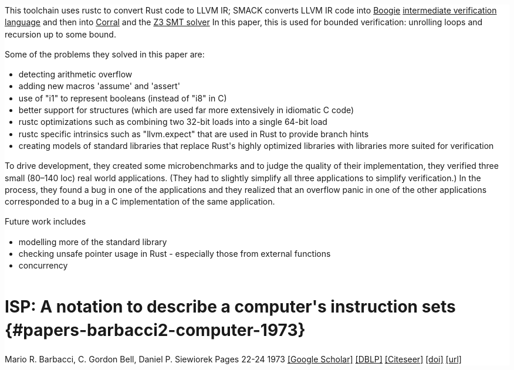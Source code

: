 This toolchain uses rustc to convert Rust code to LLVM IR;
SMACK converts LLVM IR code
into [Boogie][barnett:fmco:2005]
[intermediate verification language]
and then into [Corral][lal:fse:2014]
and the [Z3 SMT solver][demoura:tacas:2008]
In this paper, this is used for bounded verification: unrolling loops and recursion up to some bound.



Some of the problems they solved in this paper are:

- detecting arithmetic overflow
- adding new macros 'assume' and 'assert'
- use of "i1" to represent booleans (instead of "i8" in C)
- better support for structures (which are used far more 
  extensively in idiomatic C code)
- rustc optimizations such as combining two 32-bit loads into
  a single 64-bit load
- rustc specific intrinsics such as "llvm.expect" that are
  used in Rust to provide branch hints
- creating models of standard libraries that replace Rust's
  highly optimized libraries with libraries more suited for
  verification
  
To drive development, they created some microbenchmarks
and to judge the quality of their implementation, they
verified three small (80–140 loc) real world applications.
(They had to slightly simplify all three applications
to simplify verification.)
In the process, they found a bug in one of the applications
and they realized that an overflow panic in one of the
other applications corresponded to a bug in a C implementation
of the same application.

Future work includes

- modelling more of the standard library
- checking unsafe pointer usage in Rust - especially those
  from external functions
- concurrency



[Boogie verifier]: #notes-boogie-verifier
[Corral verifier]: #notes-corral-verifier
[intermediate verification language]: #notes-intermediate-verification-language
[Rust language]: #notes-rust-language
[SMACK verifier]: #notes-smack-verifier
[LLVM compiler]: #notes-llvm-compiler
[rakamaric:cav:2014]: #papers-rakamaric-cav-2014
[barnett:fmco:2005]: #papers-barnett-fmco-2005
[lal:fse:2014]: #papers-lal-fse-2014
[demoura:tacas:2008]: #papers-demoura-tacas-2008
# ISP: A notation to describe a computer's instruction sets {#papers-barbacci2-computer-1973}


Mario R. Barbacci, C. Gordon Bell, Daniel P. Siewiorek
Pages 22-24
1973
[[Google Scholar]](https://scholar.google.com/scholar?q=ISP%3A%20A%20notation%20to%20describe%20a%20computer%27s%20instruction%20sets)
[[DBLP]](https://dblp.org/search?q=ISP%3A%20A%20notation%20to%20describe%20a%20computer%27s%20instruction%20sets)
[[Citeseer]](https://citeseer.ist.psu.edu/search?q=ISP%3A%20A%20notation%20to%20describe%20a%20computer%27s%20instruction%20sets)
[[doi]](https://doi.org/10.1109/C-M.1973.217035)
[[url]](https://doi.org/10.1109/C-M.1973.217035)


[CPU verification]: #notes-cpu-verification
[CPU verification]: #notes-cpu-verification
[CPU verification]: #notes-cpu-verification
[Weak memory]: #notes-weak-memory
[information flow]: #notes-information-flow
[self composition]: #notes-self-composition
[remote procedure call]: #notes-remote-procedure-call
[survey]: #notes-survey
[Arm architecture]: #notes-arm-architecture
[ISA specification]: #notes-isa-specification
[instruction set architecture]: #notes-instruction-set-architecture
[dependent type]: #notes-dependent-type
[SAIL language]: #notes-sail-language
[Arm architecture]: #notes-arm-architecture
[RISCV architecture]: #notes-riscv-architecture
[CHERI architecture]: #notes-cheri-architecture
[MIPS architecture]: #notes-mips-architecture
[ISA specification]: #notes-isa-specification
[instruction set architecture]: #notes-instruction-set-architecture
[dependent type]: #notes-dependent-type
[ASL]: #notes-asl
[SAIL language]: #notes-sail-language
[Arm architecture]: #notes-arm-architecture
[RISCV architecture]: #notes-riscv-architecture
[cheri-architecture]: #notes-cheri-architecture
[mips-architecture]: #notes-mips-architecture
[ISA specification]: #notes-isa-specification
[instruction set architecture]: #notes-instruction-set-architecture
[dependent type]: #notes-dependent-type
[SAIL language]: #notes-sail-language
[vector architecture]: #notes-vector-architecture
[instruction set architecture]: #notes-instruction-set-architecture
[microarchitecture]: #notes-microarchitecture
[permission logic]: #notes-permission-logic
[viper-verifier]: #notes-viper-verifier
[permission accounting]: #notes-permission-accounting
[cactus-plot]: #notes-cactus-plot
[ohearn:cacm:2019]: #papers-ohearn-cacm-2019
[muller:vmcai:2016]: #papers-muller-vmcai-2016
[jacobs:nfm:2011]: #papers-jacobs-nfm-2011
[symbolic execution]: #notes-symbolic-execution
[BAP tool]: #notes-bap-tool
[PIN tool]: #notes-pin-tool
[Z3 solver]: #notes-z3-solver
[fuzz testing]: #notes-fuzz-testing
[test generation]: #notes-test-generation
[symbolic execution]: #notes-symbolic-execution
[KLEE verifier]: #notes-klee-verifier
[survey]: #notes-survey
[symbolic execution]: #notes-symbolic-execution
[CEGAR]: #notes-cegar
[model checking]: #notes-model-checking
[henzinger:spin:2003]: #papers-henzinger-spin-2003
[superoptimizer]: #notes-superoptimizer
[ISA specification]: #notes-isa-specification
[ISA specification]: #notes-isa-specification
[superoptimizer]: #notes-superoptimizer
[ISPS]: #notes-isps
[ISPS]: #notes-isps
[ISA specification]: #notes-isa-specification
[ISPS]: #notes-isps
[bell:afips:1970]: #papers-bell-afips-1970
[ISPS]: #notes-isps
[ISPS]: #notes-isps
[ISPS]: #notes-isps
[ISPS]: #notes-isps
[ISPS]: #notes-isps
[ISA specification]: #notes-isa-specification
[instruction set architecture]: #notes-instruction-set-architecture
[ISPS]: #notes-isps
[bell:afips:1970]: #papers-bell-afips-1970
[ISPS]: #notes-isps
[ISPS]: #notes-isps
[ISPS]: #notes-isps
[spec-sharp-project]: #notes-spec-sharp-project
[contract driven development]: #notes-contract-driven-development
[barnett:cassis:2004]: #papers-barnett-cassis-2004
[chatterjee:tacas:2007]: #papers-chatterjee-tacas-2007
[fahndrich:foveoos:2010]: #papers-fahndrich-foveoos-2010
[logozzo:vmcai:2011]: #papers-logozzo-vmcai-2011
[leino:tacas:2010]: #papers-leino-tacas-2010
[spec-sharp-project]: #notes-spec-sharp-project
[Z3 solver]: #notes-z3-solver
[verification condition generator]: #notes-verification-condition-generator
[spec-sharp-project]: #notes-spec-sharp-project
[modular verification]: #notes-modular-verification
[contract driven development]: #notes-contract-driven-development
[abstract interpretation]: #notes-abstract-interpretation
[cohen:cav:2010]: #papers-cohen-cav-2010
[leinenbach:fm:2009]: #papers-leinenbach-fm-2009
[barnett:cassis:2004]: #papers-barnett-cassis-2004
[filliatre:fem:2004]: #papers-filliatre-fem-2004
[spec-sharp-project]: #notes-spec-sharp-project
[survey]: #notes-survey
[SMT solver]: #notes-smt-solver
[CVC4 solver]: #notes-cvc4-solver
[SMT solver]: #notes-smt-solver
[SMT solver]: #notes-smt-solver
[stump:fmsd:2013]: #papers-stump-fmsd-2013
[brummayer:sat:2010]: #papers-brummayer-sat-2010
[mansur:arxiv:2020]: #papers-mansur-arxiv-2020
[SMT solver]: #notes-smt-solver
[information flow]: #notes-information-flow
[self composition]: #notes-self-composition
[information flow]: #notes-information-flow
[self-composition]: #notes-self-composition
[information flow]: #notes-information-flow
[self composition]: #notes-self-composition
[instruction set architecture]: #notes-instruction-set-architecture
[microarchitecture]: #notes-microarchitecture
[security]: #notes-security
[side channel]: #notes-side-channel
[Coq theorem prover]: #notes-coq-theorem-prover
[NOVA hypervisor]: #notes-nova-hypervisor
[ISA specification]: #notes-isa-specification
[instruction set architecture]: #notes-instruction-set-architecture
[ISPS]: #notes-isps
[barbacci:ieee:1981]: #papers-barbacci-ieee-1981
[barbacci:cmu:1972]: #papers-barbacci-cmu-1972
[microarchitecture]: #notes-microarchitecture
[ISA specification]: #notes-isa-specification
[instruction set architecture]: #notes-instruction-set-architecture
[ISPS]: #notes-isps
[bell:afips:1970]: #papers-bell-afips-1970
[barbacci:cmu:1972]: #papers-barbacci-cmu-1972
[barbacci:ieee:1981]: #papers-barbacci-ieee-1981
[survey]: #notes-survey
[bell:cacm:2008]: #papers-bell-cacm-2008
[permission logic]: #notes-permission-logic
[separation logic]: #notes-separation-logic
[smallfoot verifier]: #notes-smallfoot-verifier
[symbolic execution]: #notes-symbolic-execution
[berdine:fmco:2005]: #papers-berdine-fmco-2005
[separation logic]: #notes-separation-logic
[permission logic]: #notes-permission-logic
[smallfoot verifier]: #notes-smallfoot-verifier
[symbolic execution]: #notes-symbolic-execution
[VeriFast verifier]: #notes-verifast-verifier
[berdine:aplas:2005]: #papers-berdine-aplas-2005
[jacobs:nfm:2011]: #papers-jacobs-nfm-2011
[parkinson:popl:2005]: #papers-parkinson-popl-2005
[bornat:popl:2005]: #papers-bornat-popl-2005
[distributed shared memory]: #notes-distributed-shared-memory
[CPU verification]: #notes-cpu-verification
[Test competition]: #notes-test-competition
[KLEE verifier]: #notes-klee-verifier
[Fuzz testing]: #notes-fuzz-testing
[FQL]: #notes-fql
[beyer:hvc:2017]: #papers-beyer-hvc-2017
[model checking]: #notes-model-checking
[SV competition]: #notes-sv-competition
[extended static checking]: #notes-extended-static-checking
[CPAchecker verifier]: #notes-cpachecker-verifier
[beyer:ijsttt:2007]: #papers-beyer-ijsttt-2007
[FQL]: #notes-fql
[Fuzz testing]: #notes-fuzz-testing
[Test Competition]: #notes-test-competition
[SV Competition]: #notes-sv-competition
[KLEE Verifier]: #notes-klee-verifier
[CBMC Verifier]: #notes-cbmc-verifier
[holzer:cav:2008]: #papers-holzer-cav-2008
[holzer:hvc:2010]: #papers-holzer-hvc-2010
[cadar:cacm:2013]: #papers-cadar-cacm-2013
[ISA specification]: #notes-isa-specification
[CPU verification]: #notes-cpu-verification
[PVS theorem prover]: #notes-pvs-theorem-prover
[SV competition]: #notes-sv-competition
[extended static checking]: #notes-extended-static-checking
[model checking]: #notes-model-checking
[BLAST verifier]: #notes-blast-verifier
[beyer:sas:2004]: #papers-beyer-sas-2004
[model checking]: #notes-model-checking
[BLAST verifier]: #notes-blast-verifier
[beyer:ijsttt:2007]: #papers-beyer-ijsttt-2007
[model checking]: #notes-model-checking
[bounded model checking]: #notes-bounded-model-checking
[bounded verification]: #notes-bounded-verification
[pipeline parallelism]: #notes-pipeline-parallelism
[decoupling]: #notes-decoupling
[microarchitecture]: #notes-microarchitecture